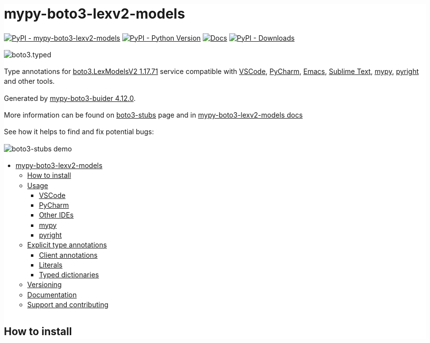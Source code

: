 # mypy-boto3-lexv2-models<a id="mypy-boto3-lexv2-models"></a>

[![PyPI - mypy-boto3-lexv2-models](https://img.shields.io/pypi/v/mypy-boto3-lexv2-models.svg?color=blue)](https://pypi.org/project/mypy-boto3-lexv2-models)
[![PyPI - Python Version](https://img.shields.io/pypi/pyversions/mypy-boto3-lexv2-models.svg?color=blue)](https://pypi.org/project/mypy-boto3-lexv2-models)
[![Docs](https://img.shields.io/readthedocs/mypy-boto3-builder.svg?color=blue)](https://mypy-boto3-builder.readthedocs.io/)
[![PyPI - Downloads](https://img.shields.io/pypi/dw/mypy-boto3-lexv2-models?color=blue)](https://pypistats.org/packages/mypy-boto3-lexv2-models)

![boto3.typed](https://github.com/vemel/mypy_boto3_builder/raw/master/logo.png)

Type annotations for
[boto3.LexModelsV2 1.17.71](https://boto3.amazonaws.com/v1/documentation/api/1.17.71/reference/services/lexv2-models.html#LexModelsV2)
service compatible with [VSCode](https://code.visualstudio.com/),
[PyCharm](https://www.jetbrains.com/pycharm/),
[Emacs](https://www.gnu.org/software/emacs/),
[Sublime Text](https://www.sublimetext.com/),
[mypy](https://github.com/python/mypy),
[pyright](https://github.com/microsoft/pyright) and other tools.

Generated by
[mypy-boto3-buider 4.12.0](https://github.com/vemel/mypy_boto3_builder).

More information can be found on
[boto3-stubs](https://pypi.org/project/boto3-stubs/) page and in
[mypy-boto3-lexv2-models docs](https://vemel.github.io/boto3_stubs_docs/mypy_boto3_lexv2_models/)

See how it helps to find and fix potential bugs:

![boto3-stubs demo](https://github.com/vemel/mypy_boto3_builder/raw/master/demo.gif)

- [mypy-boto3-lexv2-models](#mypy-boto3-lexv2-models)
  - [How to install](#how-to-install)
  - [Usage](#usage)
    - [VSCode](#vscode)
    - [PyCharm](#pycharm)
    - [Other IDEs](#other-ides)
    - [mypy](#mypy)
    - [pyright](#pyright)
  - [Explicit type annotations](#explicit-type-annotations)
    - [Client annotations](#client-annotations)
    - [Literals](#literals)
    - [Typed dictionaries](#typed-dictionaries)
  - [Versioning](#versioning)
  - [Documentation](#documentation)
  - [Support and contributing](#support-and-contributing)

## How to install<a id="how-to-install"></a>
